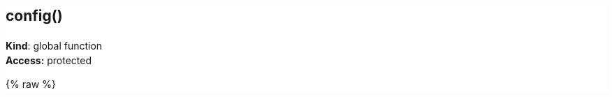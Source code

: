 ## config()
**Kind**: global function  
**Access:** protected  

{% raw %}
<script>
var index = 0;

    (function(index) {
      var template = NEKUI._.multiline(function(){/*
      
<div class="f-cb">
    <menu source={source} class="g-col g-col-4" />
</div>

      */});
      
var component = new NEKUI.Component({
    template: template,
    data: {
        source: [
            {name: '选项1', children: [
                {name: '选项1.1'},
                {name: '选项1.2', children: [
                    {name: '选项1.2.1'},
                    {name: '选项1.2.2'}
                ]},
                {name: '选项1.3'},
                {name: '选项1.4'},
            ]},
            {name: '选项2'},
            {name: '选项3', children: [
                {name: '选项3.1'},
                {name: '选项3.2'}
            ]}
        ]
    }
});

      component.$inject(document.querySelectorAll('.m-example')[index]);
    })(index++);
    
    (function(index) {
      var template = NEKUI._.multiline(function(){/*
      
<div class="f-cb">
    <menu source={source} title="修改标题" class="g-col g-col-4" />
</div>

      */});
      
var component = new NEKUI.Component({
    template: template,
    data: {
        source: [
            {name: '选项1', children: [
                {name: '选项1.1'},
                {name: '选项1.2', children: [
                    {name: '选项1.2.1'},
                    {name: '选项1.2.2'}
                ]},
                {name: '选项1.3'},
                {name: '选项1.4'},
            ]},
            {name: '选项2'},
            {name: '选项3', children: [
                {name: '选项3.1'},